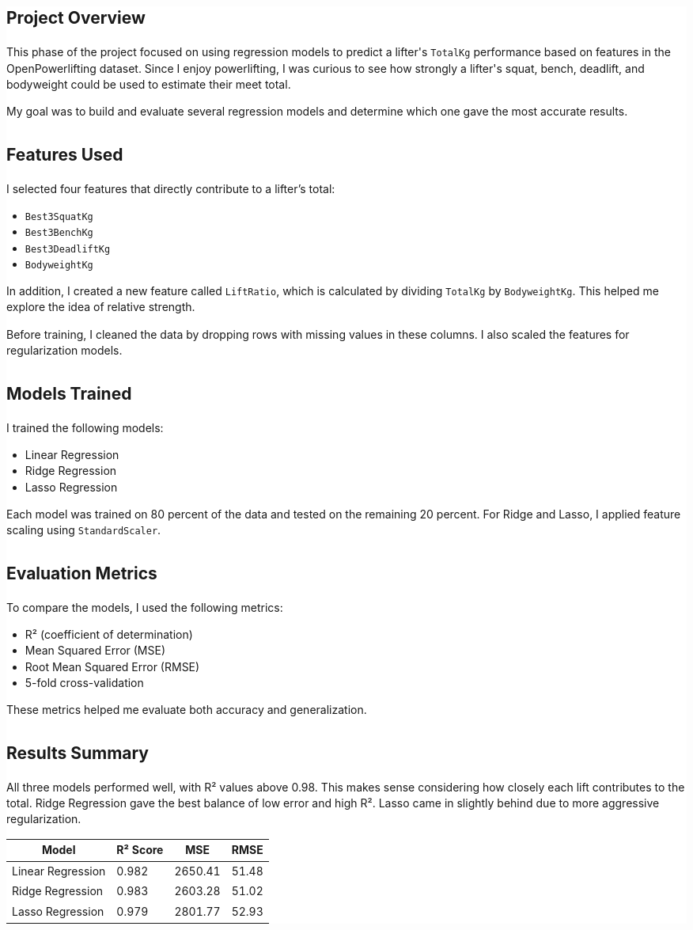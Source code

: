 ## Project Overview

This phase of the project focused on using regression models to predict a lifter's `TotalKg` performance based on features in the OpenPowerlifting dataset. Since I enjoy powerlifting, I was curious to see how strongly a lifter's squat, bench, deadlift, and bodyweight could be used to estimate their meet total.

My goal was to build and evaluate several regression models and determine which one gave the most accurate results.

## Features Used

I selected four features that directly contribute to a lifter’s total:

- `Best3SquatKg`
- `Best3BenchKg`
- `Best3DeadliftKg`
- `BodyweightKg`

In addition, I created a new feature called `LiftRatio`, which is calculated by dividing `TotalKg` by `BodyweightKg`. This helped me explore the idea of relative strength.

Before training, I cleaned the data by dropping rows with missing values in these columns. I also scaled the features for regularization models.

## Models Trained

I trained the following models:

- Linear Regression
- Ridge Regression
- Lasso Regression

Each model was trained on 80 percent of the data and tested on the remaining 20 percent. For Ridge and Lasso, I applied feature scaling using `StandardScaler`.

## Evaluation Metrics

To compare the models, I used the following metrics:

- R² (coefficient of determination)
- Mean Squared Error (MSE)
- Root Mean Squared Error (RMSE)
- 5-fold cross-validation

These metrics helped me evaluate both accuracy and generalization.

## Results Summary

All three models performed well, with R² values above 0.98. This makes sense considering how closely each lift contributes to the total. Ridge Regression gave the best balance of low error and high R². Lasso came in slightly behind due to more aggressive regularization.

| Model            | R² Score | MSE      | RMSE     |
|------------------|----------|----------|----------|
| Linear Regression| 0.982    | 2650.41  | 51.48    |
| Ridge Regression | 0.983    | 2603.28  | 51.02    |
| Lasso Regression | 0.979    | 2801.77  | 52.93    |
